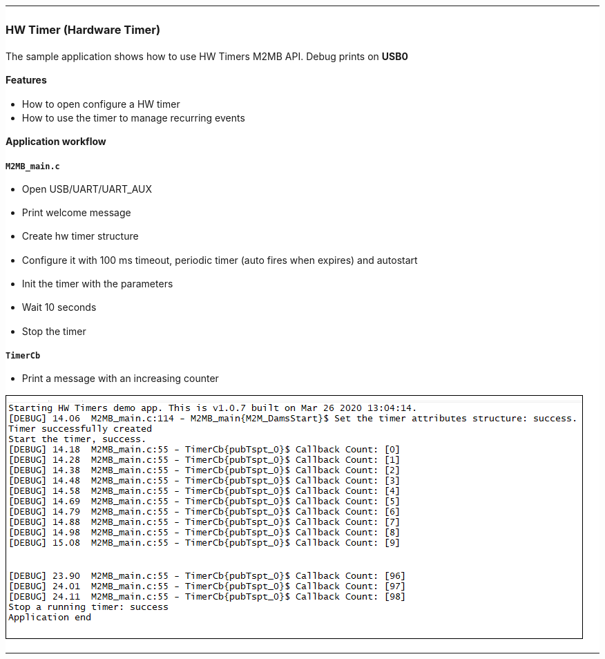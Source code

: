 ---------------------



### HW Timer (Hardware Timer)

The sample application shows how to use HW Timers M2MB API. Debug prints on **USB0**


**Features**


- How to open configure a HW timer
- How to use the timer to manage recurring events



**Application workflow**

**`M2MB_main.c`**

- Open USB/UART/UART_AUX

- Print welcome message

- Create hw timer structure

- Configure it with 100 ms timeout, periodic timer (auto fires when expires) and autostart

- Init the timer with the parameters

- Wait 10 seconds

- Stop the timer

**`TimerCb`**

- Print a message with an increasing counter

![](pictures/samples/hw_timer_bordered.png)

---------------------
